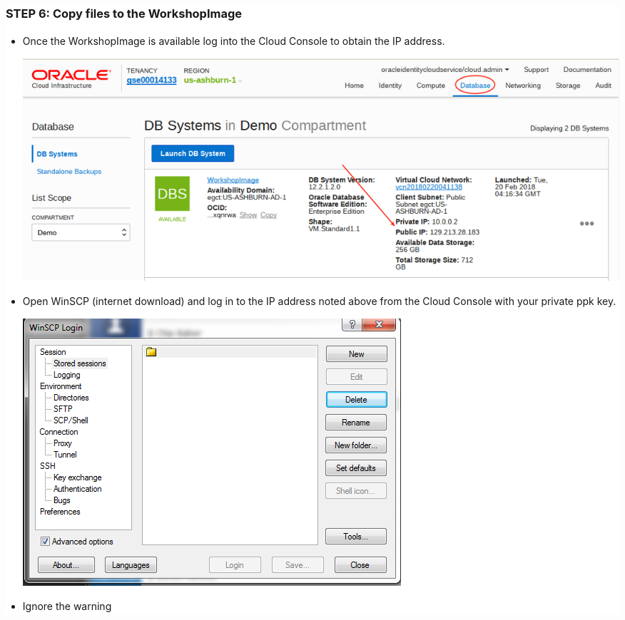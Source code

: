 ### **STEP 6**: Copy files to the WorkshopImage

-	Once the WorkshopImage is available log into the Cloud Console to obtain the IP address.

	![](images/setup/030.png)

-	Open WinSCP (internet download) and log in to the IP address noted above from the Cloud Console with your private ppk key.

	![](images/setup/031.png)

-	Ignore the warning
